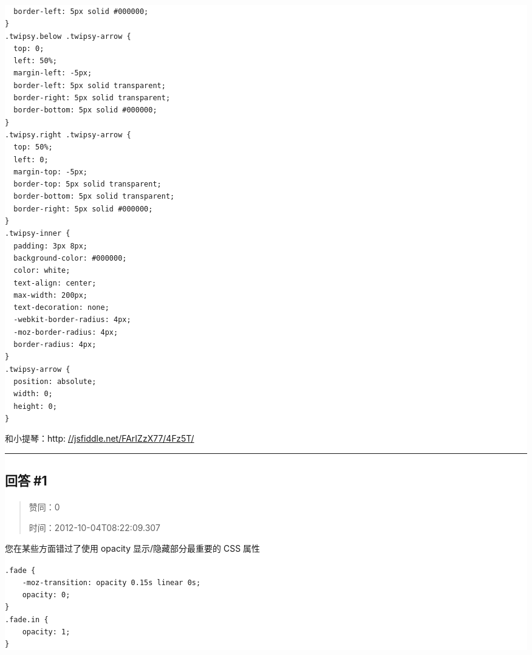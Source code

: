```
  border-left: 5px solid #000000;
}
.twipsy.below .twipsy-arrow {
  top: 0;
  left: 50%;
  margin-left: -5px;
  border-left: 5px solid transparent;
  border-right: 5px solid transparent;
  border-bottom: 5px solid #000000;
}
.twipsy.right .twipsy-arrow {
  top: 50%;
  left: 0;
  margin-top: -5px;
  border-top: 5px solid transparent;
  border-bottom: 5px solid transparent;
  border-right: 5px solid #000000;
}
.twipsy-inner {
  padding: 3px 8px;
  background-color: #000000;
  color: white;
  text-align: center;
  max-width: 200px;
  text-decoration: none;
  -webkit-border-radius: 4px;
  -moz-border-radius: 4px;
  border-radius: 4px;
}
.twipsy-arrow {
  position: absolute;
  width: 0;
  height: 0;
} 
```

和小提琴：http: [//jsfiddle.net/FArIZzX77/4Fz5T/](http://jsfiddle.net/FArIZzX77/4Fz5T/)

* * *

## 回答 #1

> 赞同：0
> 
> 时间：2012-10-04T08:22:09.307

您在某些方面错过了使用 opacity 显示/隐藏部分最重要的 CSS 属性

```
.fade {
    -moz-transition: opacity 0.15s linear 0s;
    opacity: 0;
}
.fade.in {
    opacity: 1;
}​ 
```
